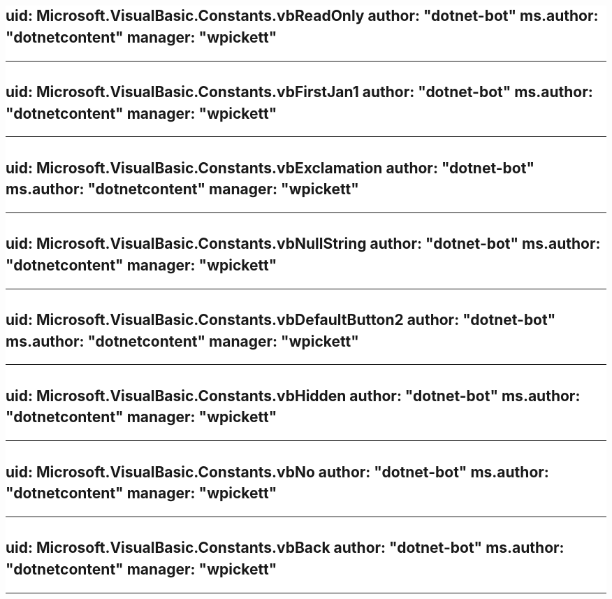 uid: Microsoft.VisualBasic.Constants.vbReadOnly
author: "dotnet-bot"
ms.author: "dotnetcontent"
manager: "wpickett"
---

---
uid: Microsoft.VisualBasic.Constants.vbFirstJan1
author: "dotnet-bot"
ms.author: "dotnetcontent"
manager: "wpickett"
---

---
uid: Microsoft.VisualBasic.Constants.vbExclamation
author: "dotnet-bot"
ms.author: "dotnetcontent"
manager: "wpickett"
---

---
uid: Microsoft.VisualBasic.Constants.vbNullString
author: "dotnet-bot"
ms.author: "dotnetcontent"
manager: "wpickett"
---

---
uid: Microsoft.VisualBasic.Constants.vbDefaultButton2
author: "dotnet-bot"
ms.author: "dotnetcontent"
manager: "wpickett"
---

---
uid: Microsoft.VisualBasic.Constants.vbHidden
author: "dotnet-bot"
ms.author: "dotnetcontent"
manager: "wpickett"
---

---
uid: Microsoft.VisualBasic.Constants.vbNo
author: "dotnet-bot"
ms.author: "dotnetcontent"
manager: "wpickett"
---

---
uid: Microsoft.VisualBasic.Constants.vbBack
author: "dotnet-bot"
ms.author: "dotnetcontent"
manager: "wpickett"
---

---